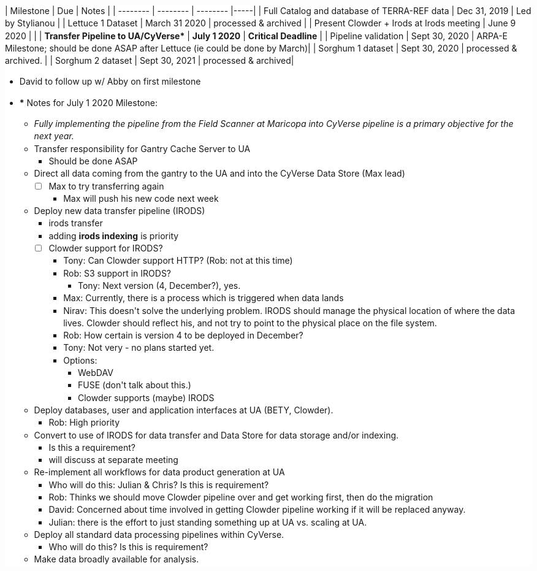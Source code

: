 | Milestone | Due | Notes |
| -------- | -------- | -------- |-----|
| Full Catalog and database of TERRA-REF data     | Dec 31, 2019     | Led by Stylianou | 
| Lettuce 1 Dataset  | March 31 2020     |   processed & archived |
| Present Clowder + Irods at Irods meeting | June 9 2020 | | 
| **Transfer Pipeline to UA/CyVerse\***     | **July 1 2020**      | **Critical Deadline** | 
| Pipeline validation    | Sept 30, 2020   | ARPA-E Milestone; should be done ASAP after Lettuce (ie could be done by March)|
| Sorghum 1 dataset     | Sept 30, 2020     | processed & archived.       |
| Sorghum 2 dataset     | Sept 30, 2021     | processed & archived|

* David to follow up w/ Abby on first milestone 



* **\*** Notes for July 1 2020 Milestone:
    *  _Fully implementing the pipeline from the Field Scanner at Maricopa into CyVerse pipeline is a primary objective for the next year._
    * Transfer responsibility for Gantry Cache Server to UA
        * Should be done ASAP
    * Direct all data coming from the gantry to the UA and into the CyVerse Data Store (Max lead)
        * [ ] Max to try transferring again
            * Max will push his new code next week
    * Deploy new data transfer pipeline (IRODS)
        * irods transfer
        * adding **irods indexing** is priority
        * [ ] Clowder support for IRODS?
            * Tony: Can Clowder support HTTP? (Rob: not at this time)
            * Rob: S3 support in IRODS?
                * Tony: Next version (4, December?), yes.
            * Max: Currently, there is a process which is triggered when data lands
            * Nirav: This doesn't solve the underlying problem. IRODS should manage the physical location of where the data lives. Clowder should reflect his, and not try to point to the physical place on the file system.
            * Rob: How certain is version 4 to be deployed in December?
            * Tony: Not very - no plans started yet.
            * Options:
                * WebDAV
                * FUSE (don't talk about this.)
                * Clowder supports (maybe) IRODS
    * Deploy databases, user and application interfaces at UA (BETY, Clowder). 
        * Rob: High priority
    * Convert to use of IRODS for data transfer and Data Store for data storage and/or indexing.
        * Is this a requirement?
        * will discuss at separate meeting
    * Re-implement all workflows for data product generation at UA
        * Who will do this: Julian & Chris? Is this is requirement?
        * Rob: Thinks we should move Clowder pipeline over and get working first, then do the migration
        * David: Concerned about time involved in getting Clowder pipeline working if it will be replaced anyway.
        * Julian: there is the effort to just standing something up at UA vs. scaling at UA. 
    * Deploy all standard data processing pipelines within CyVerse.
        * Who will do this? Is this is requirement?
    * Make data broadly available for analysis.
